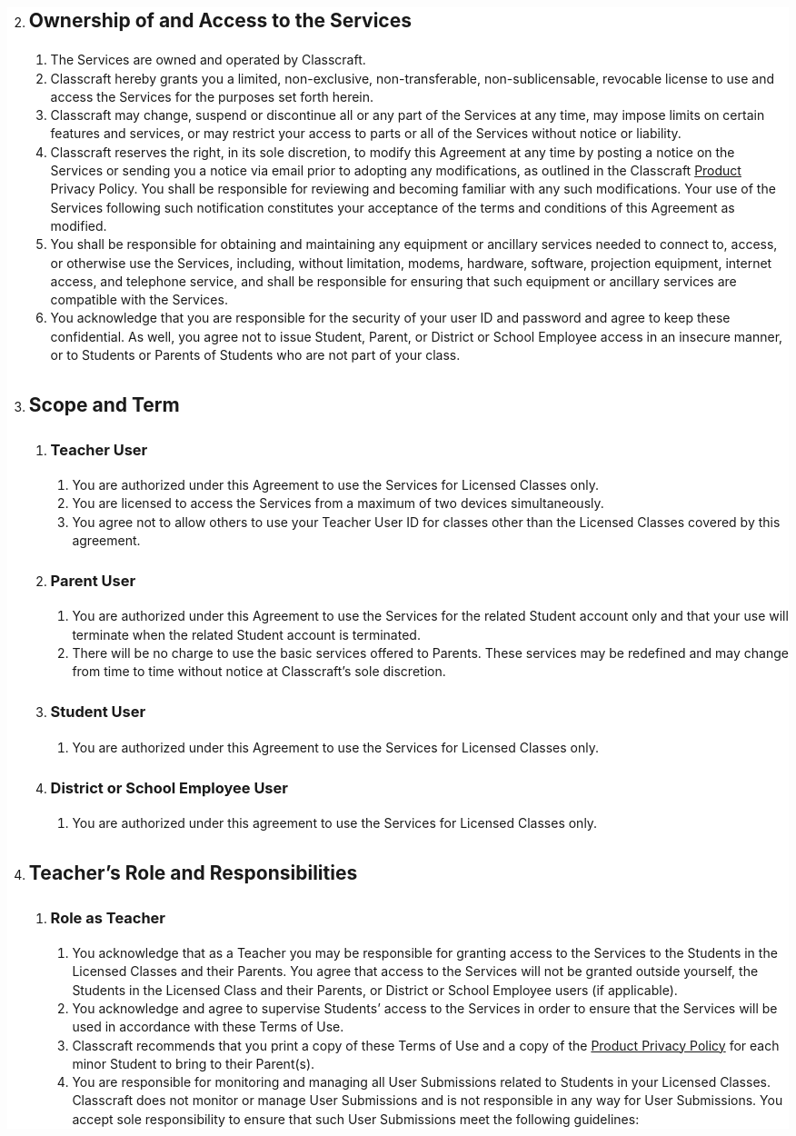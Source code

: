 2. ## Ownership of and Access to the Services
    1. The Services are owned and operated by Classcraft.
    2. Classcraft hereby grants you a limited, non-exclusive, non-transferable, non-sublicensable, revocable license to use and access the Services for the purposes set forth herein.
    3. Classcraft may change, suspend or discontinue all or any part of the Services at any time, may impose limits on certain features and services, or may restrict your access to parts or all of the Services without notice or liability.
    4. Classcraft reserves the right, in its sole discretion, to modify this Agreement at any time by posting a notice on the Services or sending you a notice via email prior to adopting any modifications, as outlined in the Classcraft [Product](https://www.classcraft.com/privacy-policy/) Privacy Policy. You shall be responsible for reviewing and becoming familiar with any such modifications. Your use of the Services following such notification constitutes your acceptance of the terms and conditions of this Agreement as modified.
    5. You shall be responsible for obtaining and maintaining any equipment or ancillary services needed to connect to, access, or otherwise use the Services, including, without limitation, modems, hardware, software, projection equipment, internet access, and telephone service, and shall be responsible for ensuring that such equipment or ancillary services are compatible with the Services.
    6. You acknowledge that you are responsible for the security of your user ID and password and agree to keep these confidential. As well, you agree not to issue Student, Parent, or District or School Employee access in an insecure manner, or to Students or Parents of Students who are not part of your class.
3. ## Scope and Term

    1. ### Teacher User
        1. You are authorized under this Agreement to use the Services for Licensed Classes only.
        2. You are licensed to access the Services from a maximum of two devices simultaneously.
        3. You agree not to allow others to use your Teacher User ID for classes other than the Licensed Classes covered by this agreement.
    2. ### Parent User
        1. You are authorized under this Agreement to use the Services for the related Student account only and that your use will terminate when the related Student account is terminated.
        2. There will be no charge to use the basic services offered to Parents. These services may be redefined and may change from time to time without notice at Classcraft’s sole discretion.
    3. ### Student User
        1. You are authorized under this Agreement to use the Services for Licensed Classes only.
    4. ### District or School Employee User
        1. You are authorized under this agreement to use the Services for Licensed Classes only.

4. ## Teacher’s Role and Responsibilities

    1. ### Role as Teacher

        1. You acknowledge that as a Teacher you may be responsible for granting access to the Services to the Students in the Licensed Classes and their Parents. You agree that access to the Services will not be granted outside yourself, the Students in the Licensed Class and their Parents, or District or School Employee users (if applicable).
        2. You acknowledge and agree to supervise Students’ access to the Services in order to ensure that the Services will be used in accordance with these Terms of Use.
        3. Classcraft recommends that you print a copy of these Terms of Use and a copy of the [Product Privacy Policy](http://www.classcraft.com/privacy-policy) for each minor Student to bring to their Parent(s).
        4. You are responsible for monitoring and managing all User Submissions related to Students in your Licensed Classes. Classcraft does not monitor or manage User Submissions and is not responsible in any way for User Submissions. You accept sole responsibility to ensure that such User Submissions meet the following guidelines:
